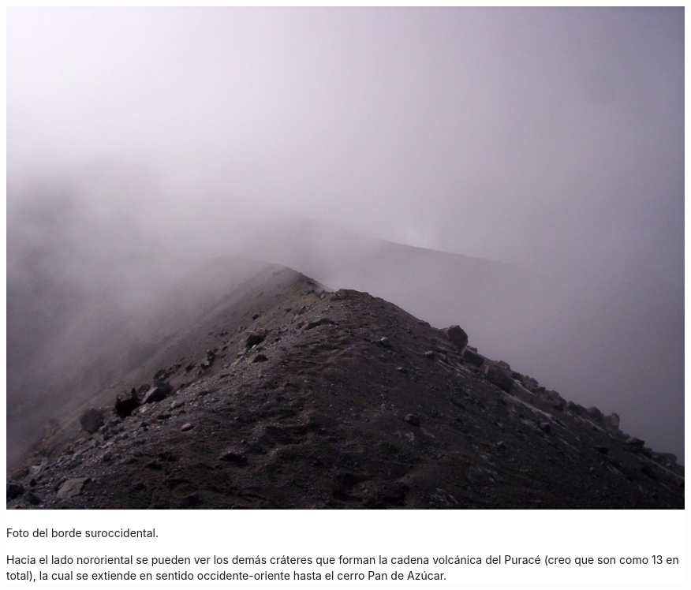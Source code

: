 ![](/images/2005/11/purace0015.jpg)

Foto del borde suroccidental.

Hacia el lado nororiental se pueden ver los demás cráteres que forman la
cadena volcánica del Puracé (creo que son como 13 en total), la cual se
extiende en sentido occidente-oriente hasta el cerro Pan de Azúcar.
